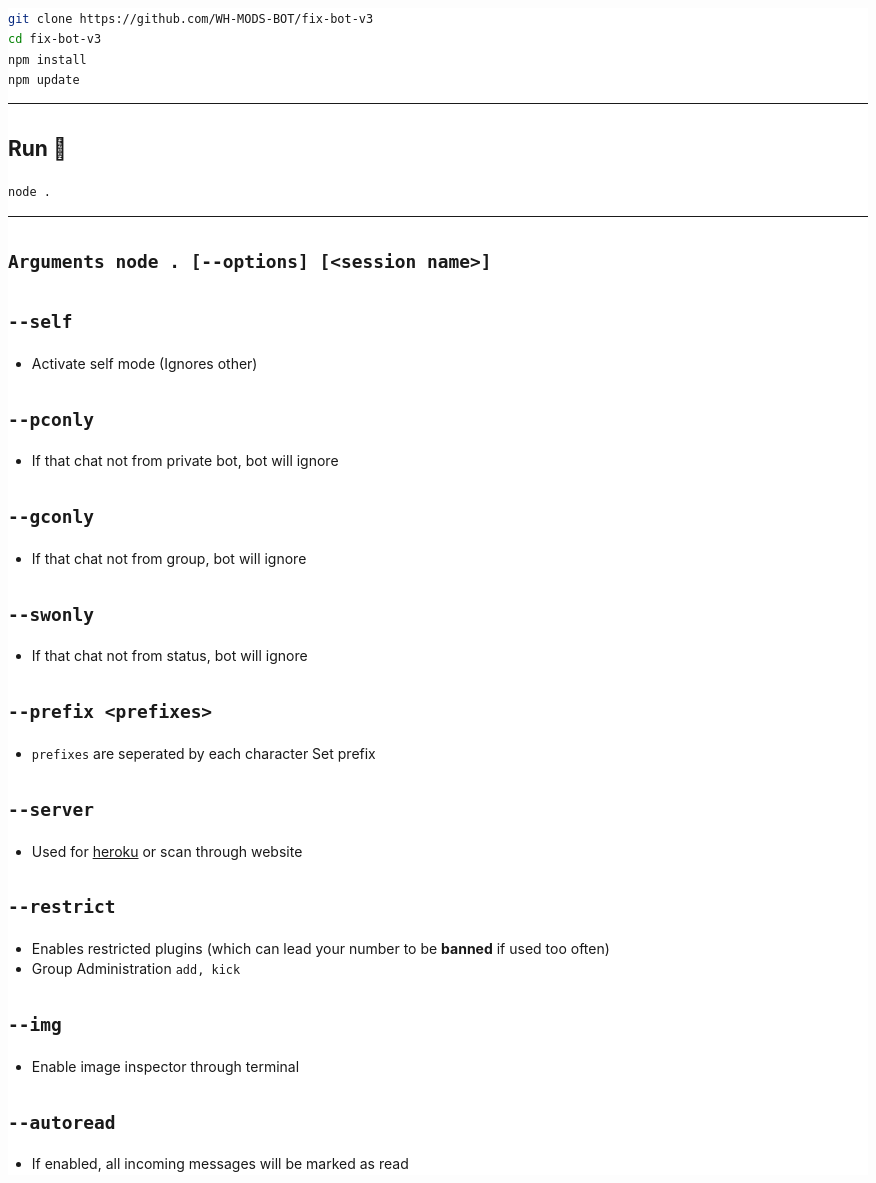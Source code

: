 ```bash
git clone https://github.com/WH-MODS-BOT/fix-bot-v3
cd fix-bot-v3
npm install
npm update
```

---------

## Run 🏃

```bash
node .
```

---------

## ```Arguments node . [--options] [<session name>]```

## `--self`
* Activate self mode (Ignores other)

## `--pconly`
* If that chat not from private bot, bot will ignore

## `--gconly`
* If that chat not from group, bot will ignore

## `--swonly`
* If that chat not from status, bot will ignore

## `--prefix <prefixes>`
* `prefixes` are seperated by each character
Set prefix

## `--server`
* Used for [heroku](https://heroku.com/) or scan through website

## `--restrict`
* Enables restricted plugins (which can lead your number to be **banned** if used too often)
* Group Administration `add, kick`

## `--img`
* Enable image inspector through terminal

## `--autoread`
* If enabled, all incoming messages will be marked as read
